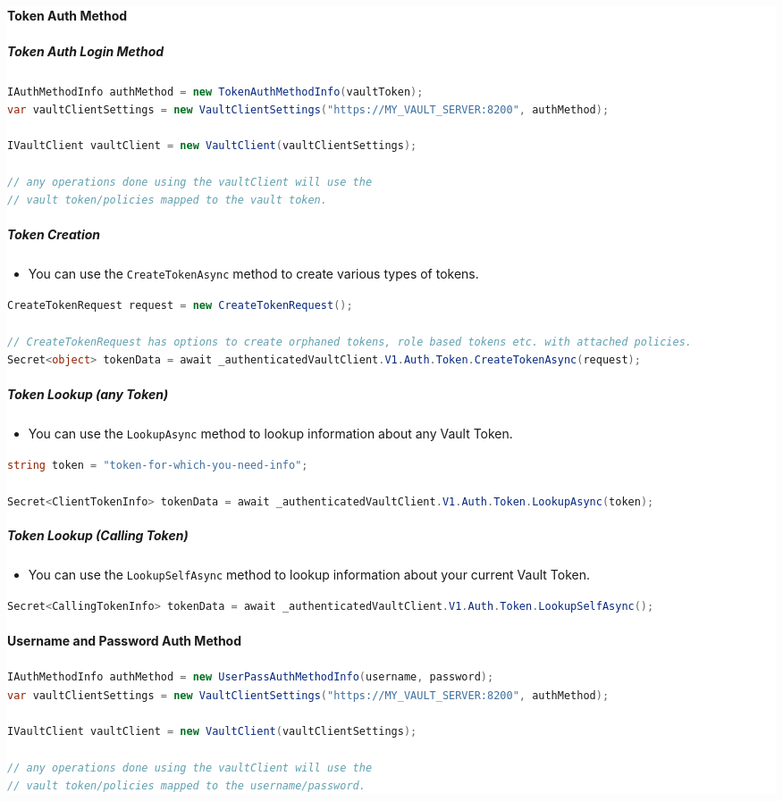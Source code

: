 #### Token Auth Method

##### Token Auth Login Method

```cs
IAuthMethodInfo authMethod = new TokenAuthMethodInfo(vaultToken);
var vaultClientSettings = new VaultClientSettings("https://MY_VAULT_SERVER:8200", authMethod);

IVaultClient vaultClient = new VaultClient(vaultClientSettings);

// any operations done using the vaultClient will use the
// vault token/policies mapped to the vault token.
```

##### Token Creation

 - You can use the ```CreateTokenAsync``` method to create various types of tokens.

```cs
CreateTokenRequest request = new CreateTokenRequest();

// CreateTokenRequest has options to create orphaned tokens, role based tokens etc. with attached policies.
Secret<object> tokenData = await _authenticatedVaultClient.V1.Auth.Token.CreateTokenAsync(request);
```

##### Token Lookup (any Token)

 - You can use the ```LookupAsync``` method to lookup information about any Vault Token.

```cs
string token = "token-for-which-you-need-info";

Secret<ClientTokenInfo> tokenData = await _authenticatedVaultClient.V1.Auth.Token.LookupAsync(token);
```

##### Token Lookup (Calling Token)

 - You can use the ```LookupSelfAsync``` method to lookup information about your current Vault Token.

```cs
Secret<CallingTokenInfo> tokenData = await _authenticatedVaultClient.V1.Auth.Token.LookupSelfAsync();
```

#### Username and Password Auth Method

```cs
IAuthMethodInfo authMethod = new UserPassAuthMethodInfo(username, password);
var vaultClientSettings = new VaultClientSettings("https://MY_VAULT_SERVER:8200", authMethod);

IVaultClient vaultClient = new VaultClient(vaultClientSettings);

// any operations done using the vaultClient will use the
// vault token/policies mapped to the username/password.
```
